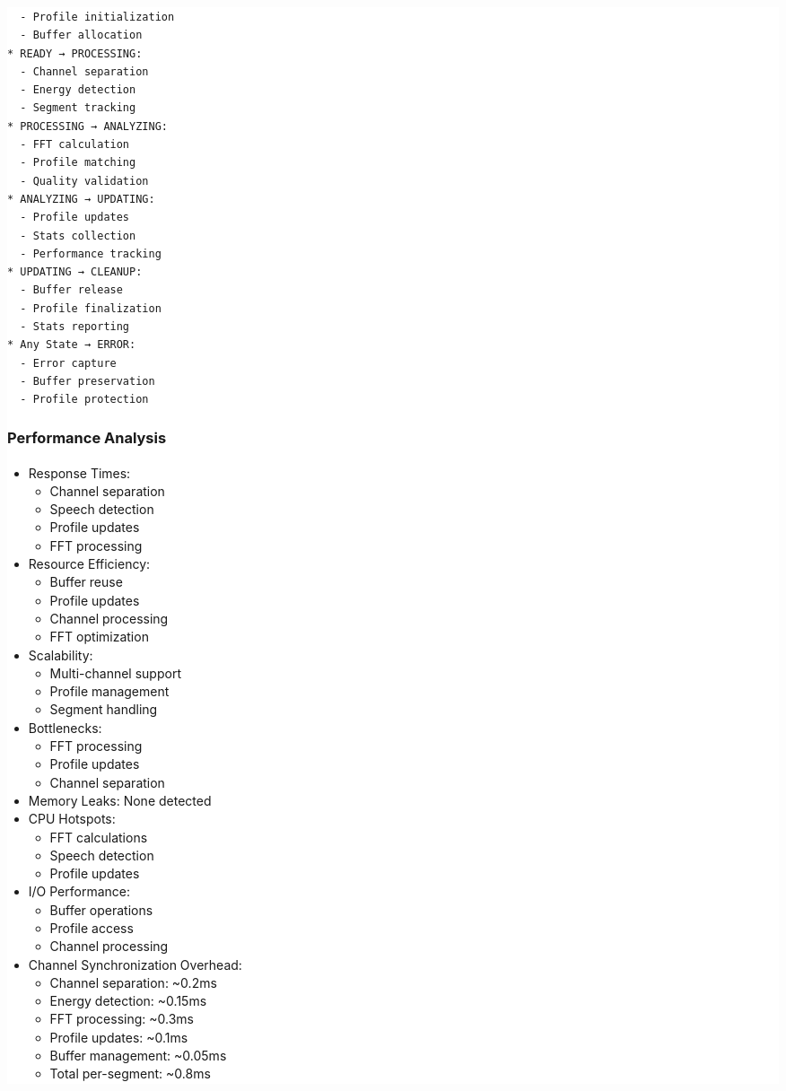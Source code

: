       - Profile initialization
      - Buffer allocation
    * READY → PROCESSING:
      - Channel separation
      - Energy detection
      - Segment tracking
    * PROCESSING → ANALYZING:
      - FFT calculation
      - Profile matching
      - Quality validation
    * ANALYZING → UPDATING:
      - Profile updates
      - Stats collection
      - Performance tracking
    * UPDATING → CLEANUP:
      - Buffer release
      - Profile finalization
      - Stats reporting
    * Any State → ERROR:
      - Error capture
      - Buffer preservation
      - Profile protection

### Performance Analysis
- Response Times:
  - Channel separation
  - Speech detection
  - Profile updates
  - FFT processing
- Resource Efficiency:
  - Buffer reuse
  - Profile updates
  - Channel processing
  - FFT optimization
- Scalability:
  - Multi-channel support
  - Profile management
  - Segment handling
- Bottlenecks:
  - FFT processing
  - Profile updates
  - Channel separation
- Memory Leaks: None detected
- CPU Hotspots:
  - FFT calculations
  - Speech detection
  - Profile updates
- I/O Performance:
  - Buffer operations
  - Profile access
  - Channel processing
- Channel Synchronization Overhead:
  - Channel separation: ~0.2ms
  - Energy detection: ~0.15ms
  - FFT processing: ~0.3ms
  - Profile updates: ~0.1ms
  - Buffer management: ~0.05ms
  - Total per-segment: ~0.8ms
